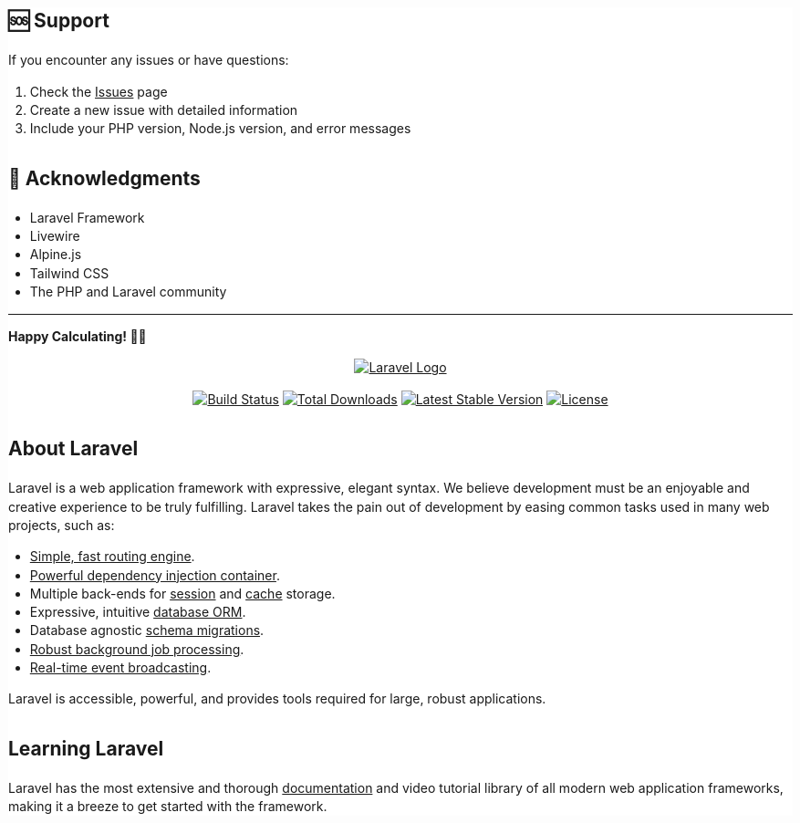 ## 🆘 Support

If you encounter any issues or have questions:

1. Check the [Issues](https://github.com/yourusername/tall-stack-calculator/issues) page
2. Create a new issue with detailed information
3. Include your PHP version, Node.js version, and error messages

## 🙏 Acknowledgments

- Laravel Framework
- Livewire
- Alpine.js
- Tailwind CSS
- The PHP and Laravel community

---

**Happy Calculating! 🧮✨**

<p align="center"><a href="https://laravel.com" target="_blank"><img src="https://raw.githubusercontent.com/laravel/art/master/logo-lockup/5%20SVG/2%20CMYK/1%20Full%20Color/laravel-logolockup-cmyk-red.svg" width="400" alt="Laravel Logo"></a></p>

<p align="center">
<a href="https://github.com/laravel/framework/actions"><img src="https://github.com/laravel/framework/workflows/tests/badge.svg" alt="Build Status"></a>
<a href="https://packagist.org/packages/laravel/framework"><img src="https://img.shields.io/packagist/dt/laravel/framework" alt="Total Downloads"></a>
<a href="https://packagist.org/packages/laravel/framework"><img src="https://img.shields.io/packagist/v/laravel/framework" alt="Latest Stable Version"></a>
<a href="https://packagist.org/packages/laravel/framework"><img src="https://img.shields.io/packagist/l/laravel/framework" alt="License"></a>
</p>

## About Laravel

Laravel is a web application framework with expressive, elegant syntax. We believe development must be an enjoyable and creative experience to be truly fulfilling. Laravel takes the pain out of development by easing common tasks used in many web projects, such as:

- [Simple, fast routing engine](https://laravel.com/docs/routing).
- [Powerful dependency injection container](https://laravel.com/docs/container).
- Multiple back-ends for [session](https://laravel.com/docs/session) and [cache](https://laravel.com/docs/cache) storage.
- Expressive, intuitive [database ORM](https://laravel.com/docs/eloquent).
- Database agnostic [schema migrations](https://laravel.com/docs/migrations).
- [Robust background job processing](https://laravel.com/docs/queues).
- [Real-time event broadcasting](https://laravel.com/docs/broadcasting).

Laravel is accessible, powerful, and provides tools required for large, robust applications.

## Learning Laravel

Laravel has the most extensive and thorough [documentation](https://laravel.com/docs) and video tutorial library of all modern web application frameworks, making it a breeze to get started with the framework.
